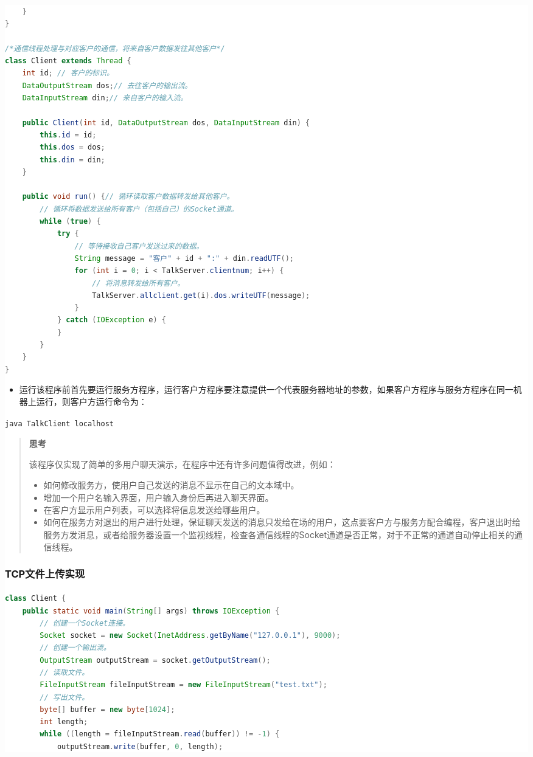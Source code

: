 ```java
    }
}

/*通信线程处理与对应客户的通信，将来自客户数据发往其他客户*/
class Client extends Thread {
    int id; // 客户的标识。
    DataOutputStream dos;// 去往客户的输出流。
    DataInputStream din;// 来自客户的输入流。

    public Client(int id, DataOutputStream dos, DataInputStream din) {
        this.id = id;
        this.dos = dos;
        this.din = din;
    }

    public void run() {// 循环读取客户数据转发给其他客户。
        // 循环将数据发送给所有客户（包括自己）的Socket通道。
        while (true) {
            try {
                // 等待接收自己客户发送过来的数据。
                String message = "客户" + id + ":" + din.readUTF();
                for (int i = 0; i < TalkServer.clientnum; i++) {
                    // 将消息转发给所有客户。
                    TalkServer.allclient.get(i).dos.writeUTF(message);
                }
            } catch (IOException e) {
            }
        }
    }
}
```

- 运行该程序前首先要运行服务方程序，运行客户方程序要注意提供一个代表服务器地址的参数，如果客户方程序与服务方程序在同一机器上运行，则客户方运行命令为：

```java
java TalkClient localhost
```

> **思考**
>
> 该程序仅实现了简单的多用户聊天演示，在程序中还有许多问题值得改进，例如：
>
> - 如何修改服务方，使用户自己发送的消息不显示在自己的文本域中。
> - 增加一个用户名输入界面，用户输入身份后再进入聊天界面。
> - 在客户方显示用户列表，可以选择将信息发送给哪些用户。
> - 如何在服务方对退出的用户进行处理，保证聊天发送的消息只发给在场的用户，这点要客户方与服务方配合编程，客户退出时给服务方发消息，或者给服务器设置一个监视线程，检查各通信线程的Socket通道是否正常，对于不正常的通道自动停止相关的通信线程。
>

### TCP文件上传实现

```java
class Client {
    public static void main(String[] args) throws IOException {
        // 创建一个Socket连接。
        Socket socket = new Socket(InetAddress.getByName("127.0.0.1"), 9000);
        // 创建一个输出流。
        OutputStream outputStream = socket.getOutputStream();
        // 读取文件。
        FileInputStream fileInputStream = new FileInputStream("test.txt");
        // 写出文件。
        byte[] buffer = new byte[1024];
        int length;
        while ((length = fileInputStream.read(buffer)) != -1) {
            outputStream.write(buffer, 0, length);
```